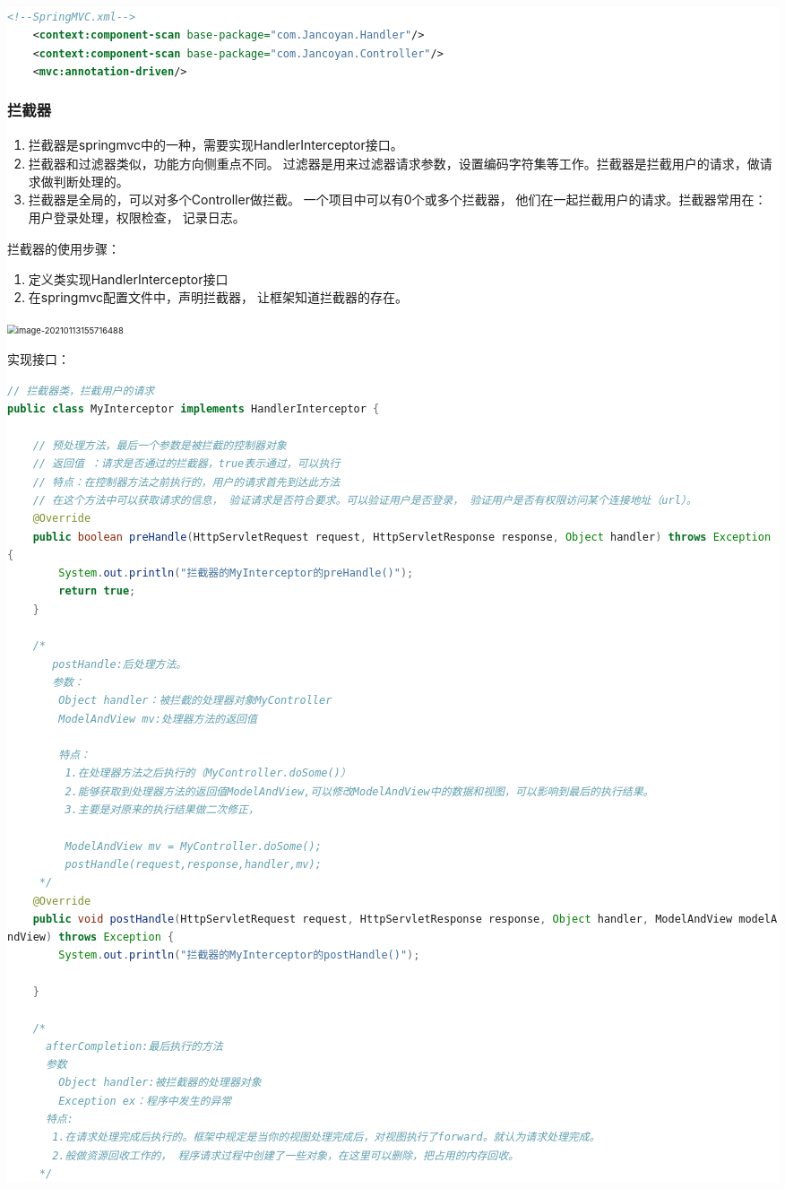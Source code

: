 ```xml
<!--SpringMVC.xml-->
    <context:component-scan base-package="com.Jancoyan.Handler"/>
    <context:component-scan base-package="com.Jancoyan.Controller"/>
    <mvc:annotation-driven/>
```

### 拦截器

1. 拦截器是springmvc中的一种，需要实现HandlerInterceptor接口。
2. 拦截器和过滤器类似，功能方向侧重点不同。 过滤器是用来过滤器请求参数，设置编码字符集等工作。拦截器是拦截用户的请求，做请求做判断处理的。
3. 拦截器是全局的，可以对多个Controller做拦截。 一个项目中可以有0个或多个拦截器， 他们在一起拦截用户的请求。拦截器常用在：用户登录处理，权限检查， 记录日志。

拦截器的使用步骤：
1. 定义类实现HandlerInterceptor接口
2. 在springmvc配置文件中，声明拦截器， 让框架知道拦截器的存在。

<img src="D:\GITHUB\MyNotes\_Typora\Java_Web\SSM\SpringMVC.imgs\image-20210113155716488.png" alt="image-20210113155716488" style="zoom:67%;" />

实现接口：

```java
// 拦截器类，拦截用户的请求
public class MyInterceptor implements HandlerInterceptor {

    // 预处理方法，最后一个参数是被拦截的控制器对象
    // 返回值 ：请求是否通过的拦截器，true表示通过，可以执行
    // 特点：在控制器方法之前执行的，用户的请求首先到达此方法
    // 在这个方法中可以获取请求的信息， 验证请求是否符合要求。可以验证用户是否登录， 验证用户是否有权限访问某个连接地址（url）。
    @Override
    public boolean preHandle(HttpServletRequest request, HttpServletResponse response, Object handler) throws Exception {
        System.out.println("拦截器的MyInterceptor的preHandle()");
        return true;
    }
    
    /*
       postHandle:后处理方法。
       参数：
        Object handler：被拦截的处理器对象MyController
        ModelAndView mv:处理器方法的返回值

        特点：
         1.在处理器方法之后执行的（MyController.doSome()）
         2.能够获取到处理器方法的返回值ModelAndView,可以修改ModelAndView中的数据和视图，可以影响到最后的执行结果。
         3.主要是对原来的执行结果做二次修正，

         ModelAndView mv = MyController.doSome();
         postHandle(request,response,handler,mv);
     */
    @Override
    public void postHandle(HttpServletRequest request, HttpServletResponse response, Object handler, ModelAndView modelAndView) throws Exception {
        System.out.println("拦截器的MyInterceptor的postHandle()");

    }

    /*
      afterCompletion:最后执行的方法
      参数
        Object handler:被拦截器的处理器对象
        Exception ex：程序中发生的异常
      特点:
       1.在请求处理完成后执行的。框架中规定是当你的视图处理完成后，对视图执行了forward。就认为请求处理完成。
       2.般做资源回收工作的， 程序请求过程中创建了一些对象，在这里可以删除，把占用的内存回收。
     */
```